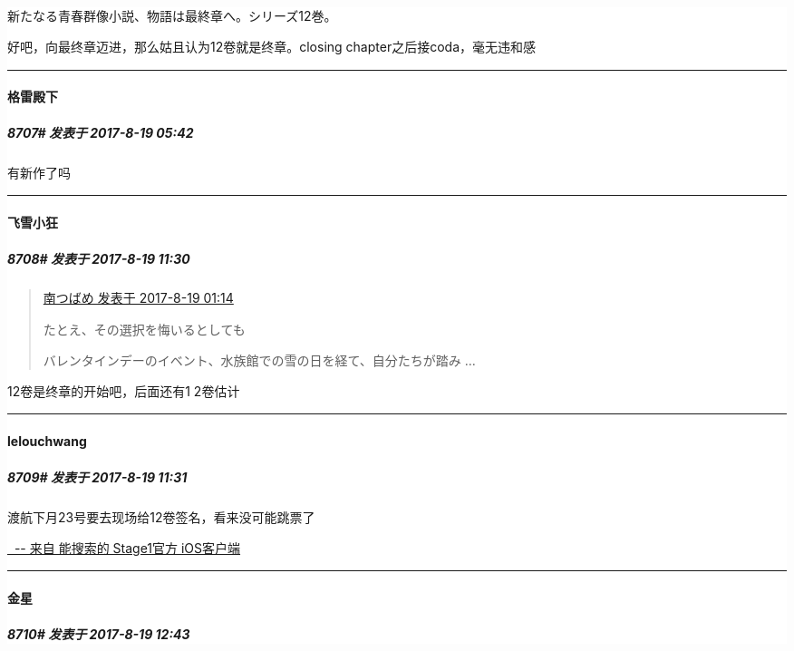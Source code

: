 新たなる青春群像小説、物語は最終章へ。シリーズ12巻。


好吧，向最终章迈进，那么姑且认为12卷就是终章。closing chapter之后接coda，毫无违和感







-----

####  格雷殿下  
##### 8707#       发表于 2017-8-19 05:42




有新作了吗







-----

####  飞雪小狂  
##### 8708#       发表于 2017-8-19 11:30



<blockquote><a href="httphttps://bbs.saraba1st.com/2b/forum.php?mod=redirect&amp;goto=findpost&amp;pid=36932030&amp;ptid=908099" target="_blank">南つばめ 发表于 2017-8-19 01:14</a>

たとえ、その選択を悔いるとしても


バレンタインデーのイベント、水族館での雪の日を経て、自分たちが踏み ...</blockquote>
12卷是终章的开始吧，后面还有1 2卷估计







-----

####  lelouchwang  
##### 8709#       发表于 2017-8-19 11:31




渡航下月23号要去现场给12卷签名，看来没可能跳票了

[  -- 来自 能搜索的 Stage1官方 iOS客户端](https://itunes.apple.com/fi/app/saraba1st/id1221237470?mt=8)







-----

####  金星  
##### 8710#       发表于 2017-8-19 12:43
